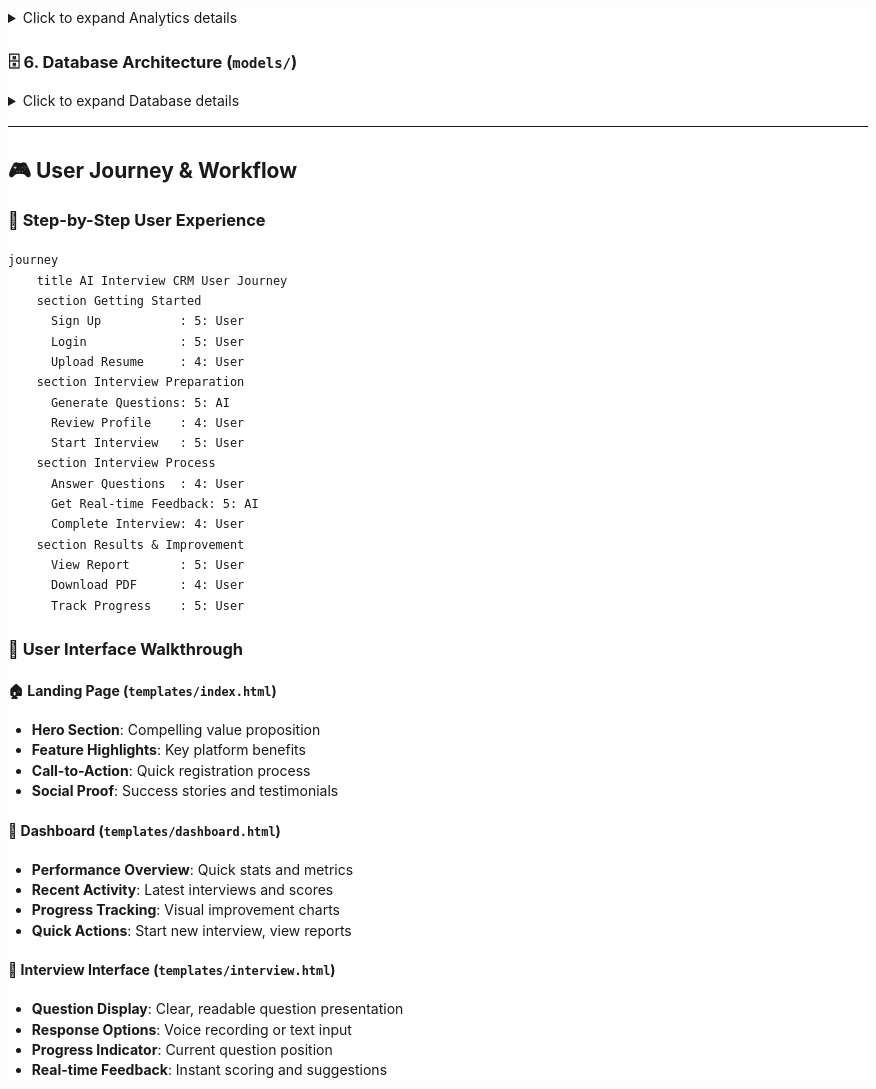 <details><summary>Click to expand Analytics details</summary></details>

### 🗄️ **6. Database Architecture** (`models/`)

<details><summary>Click to expand Database details</summary></details>

---

## 🎮 **User Journey & Workflow**

### 🚀 **Step-by-Step User Experience**

```mermaid
journey
    title AI Interview CRM User Journey
    section Getting Started
      Sign Up           : 5: User
      Login             : 5: User
      Upload Resume     : 4: User
    section Interview Preparation
      Generate Questions: 5: AI
      Review Profile    : 4: User
      Start Interview   : 5: User
    section Interview Process
      Answer Questions  : 4: User
      Get Real-time Feedback: 5: AI
      Complete Interview: 4: User
    section Results & Improvement
      View Report       : 5: User
      Download PDF      : 4: User
      Track Progress    : 5: User
```

### 📱 **User Interface Walkthrough**

#### 🏠 **Landing Page** (`templates/index.html`)
- **Hero Section**: Compelling value proposition
- **Feature Highlights**: Key platform benefits
- **Call-to-Action**: Quick registration process
- **Social Proof**: Success stories and testimonials

#### 🎯 **Dashboard** (`templates/dashboard.html`)
- **Performance Overview**: Quick stats and metrics
- **Recent Activity**: Latest interviews and scores
- **Progress Tracking**: Visual improvement charts
- **Quick Actions**: Start new interview, view reports

#### 🎤 **Interview Interface** (`templates/interview.html`)
- **Question Display**: Clear, readable question presentation
- **Response Options**: Voice recording or text input
- **Progress Indicator**: Current question position
- **Real-time Feedback**: Instant scoring and suggestions
